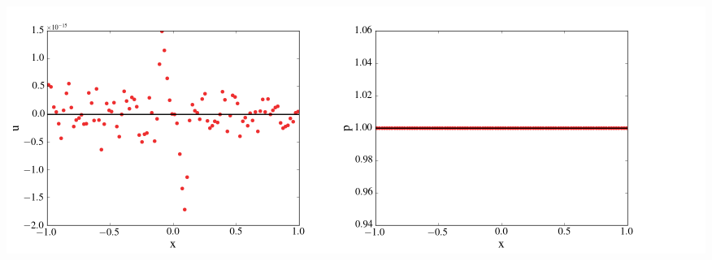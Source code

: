 <img src="./stationary_contact/velocity.png" alt="velocity.png" width="400">
<img src="./stationary_contact/pressure.png" alt="pressure.png" width="400">
